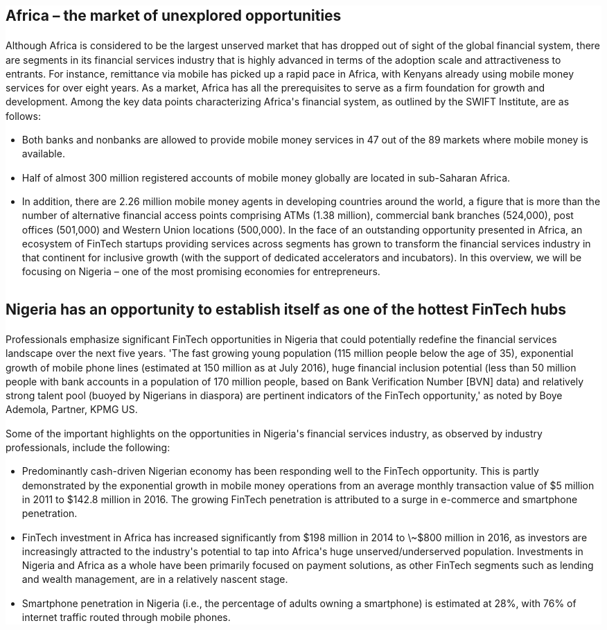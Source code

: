
## Africa – the market of unexplored opportunities

Although Africa is considered to be the largest unserved market that has dropped out of sight of the global financial system, there are segments in its financial services industry that is highly advanced in terms of the adoption scale and attractiveness to entrants. For instance, remittance via mobile has picked up a rapid pace in Africa, with Kenyans already using mobile money services for over eight years.
As a market, Africa has all the prerequisites to serve as a firm foundation for growth and development. Among the key data points characterizing Africa's financial system, as outlined by the SWIFT Institute, are as follows:

* Both banks and nonbanks are allowed to provide mobile money services in 47 out of the 89 markets where mobile money is available.

* Half of almost 300 million registered accounts of mobile money globally are located in sub-Saharan Africa.

* In addition, there are 2.26 million mobile money agents in developing countries around the world, a figure that is more than the number of alternative financial access points comprising ATMs (1.38 million), commercial bank branches (524,000), post offices (501,000) and Western Union locations (500,000).
  In the face of an outstanding opportunity presented in Africa, an ecosystem of FinTech startups providing services across segments has grown to transform the financial services industry in that continent for inclusive growth (with the support of dedicated accelerators and incubators). In this overview, we will be focusing on Nigeria – one of the most promising economies for entrepreneurs.

## Nigeria has an opportunity to establish itself as one of the hottest FinTech hubs

Professionals emphasize significant FinTech opportunities in Nigeria that could potentially redefine the financial services landscape over the next five years.
\'The fast growing young population (115 million people below the age of 35), exponential growth of mobile phone lines (estimated at 150 million as at July 2016), huge financial inclusion potential (less than 50 million people with bank accounts in a population of 170 million people, based on Bank Verification Number \[BVN\] data) and relatively strong talent pool (buoyed by Nigerians in diaspora) are pertinent indicators of the FinTech opportunity,' as noted by Boye Ademola, Partner, KPMG US.

Some of the important highlights on the opportunities in Nigeria's financial services industry, as observed by industry professionals, include the following:

* Predominantly cash-driven Nigerian economy has been responding well to the FinTech opportunity. This is partly demonstrated by the exponential growth in mobile money operations from an average monthly transaction value of $5 million in 2011 to $142.8 million in 2016. The growing FinTech penetration is attributed to a surge in e-commerce and smartphone penetration.

* FinTech investment in Africa has increased significantly from $198 million in 2014 to \~$800 million in 2016, as investors are increasingly attracted to the industry's potential to tap into Africa's huge unserved/underserved population. Investments in Nigeria and Africa as a whole have been primarily focused on payment solutions, as other FinTech segments such as lending and wealth management, are in a relatively nascent stage.

* Smartphone penetration in Nigeria (i.e., the percentage of adults owning a smartphone) is estimated at 28%, with 76% of internet traffic routed through mobile phones.
